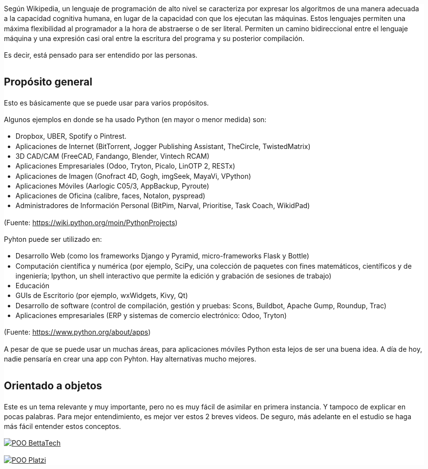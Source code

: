 Según Wikipedia, un lenguaje de programación de alto nivel se caracteriza por expresar los algoritmos de una manera adecuada a la capacidad cognitiva humana, en lugar de la capacidad con que los ejecutan las máquinas. Estos lenguajes permiten una máxima flexibilidad al programador a la hora de abstraerse o de ser literal. Permiten un camino bidireccional entre el lenguaje máquina y una expresión casi oral entre la escritura del programa y su posterior compilación. 

Es decir, está pensado para ser entendido por las personas.


## Propósito general

Esto  es básicamente que se puede usar para varios propósitos.

Algunos ejemplos en donde se ha usado Python (en mayor o menor medida) son:

- Dropbox, UBER, Spotify o Pintrest.
- Aplicaciones de Internet (BitTorrent, Jogger Publishing Assistant, TheCircle, TwistedMatrix)
- 3D CAD/CAM (FreeCAD, Fandango, Blender, Vintech RCAM)
- Aplicaciones Empresariales (Odoo, Tryton, Picalo, LinOTP 2, RESTx)
- Aplicaciones de Imagen (Gnofract 4D, Gogh, imgSeek, MayaVi, VPython)
- Aplicaciones Móviles (Aarlogic C05/3, AppBackup, Pyroute)
- Aplicaciones de Oficina (calibre, faces, Notalon, pyspread)
- Administradores de Información Personal (BitPim, Narval, Prioritise, Task Coach, WikidPad)

(Fuente: https://wiki.python.org/moin/PythonProjects)

Pyhton puede ser utilizado en:

- Desarrollo Web (como los frameworks Django y Pyramid, micro-frameworks Flask y Bottle)
- Computación científica y numérica (por ejemplo, SciPy, una colección de paquetes con fines matemáticos, científicos y de ingeniería; Ipython, un shell interactivo que permite la edición y grabación de sesiones de trabajo)
- Educación 
- GUIs de Escritorio (por ejemplo, wxWidgets, Kivy, Qt)
- Desarrollo de software (control de compilación, gestión y pruebas: Scons, Buildbot, Apache Gump, Roundup, Trac)
- Aplicaciones empresariales (ERP y sistemas de comercio electrónico: Odoo, Tryton)

(Fuente: https://www.python.org/about/apps)


A pesar de que se puede usar un muchas áreas, para aplicaciones móviles Python esta lejos de ser una buena idea. A día de hoy, nadie pensaría en crear una app con Pyhton. Hay alternativas mucho mejores.


## Orientado a objetos

Este es un tema relevante y muy importante, pero no es muy fácil de asimilar en primera instancia. Y tampoco de explicar en pocas palabras.
Para mejor entendimiento, es mejor ver estos 2 breves videos. De seguro, más adelante en el estudio se haga más fácil entender estos conceptos.

[![POO BettaTech](http://img.youtube.com/vi/tTPeP5dVuA4/hqdefault.jpg)](https://youtu.be/tTPeP5dVuA4)

[![POO Platzi](http://img.youtube.com/vi/Mi_sRAfs7TE/hqdefault.jpg)](https://youtu.be/Mi_sRAfs7TE)
